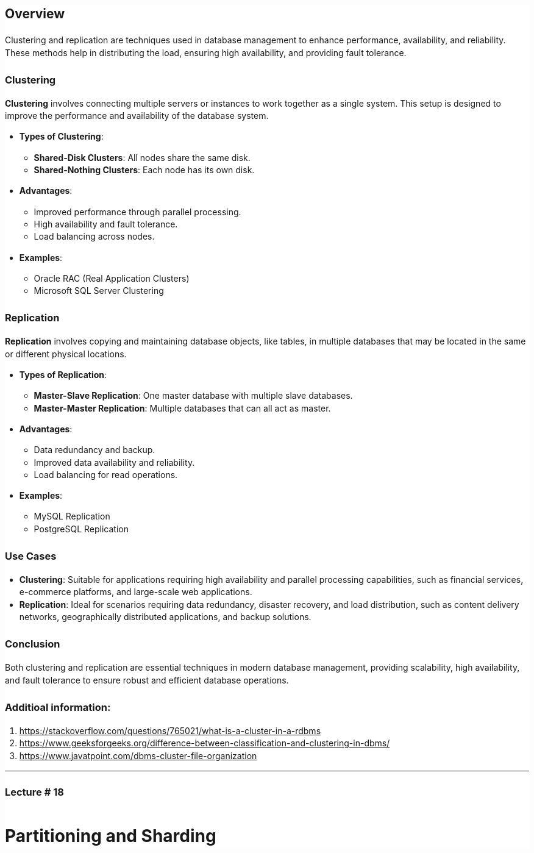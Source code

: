 ## Overview

Clustering and replication are techniques used in database management to enhance performance, availability, and reliability. These methods help in distributing the load, ensuring high availability, and providing fault tolerance.

### Clustering

**Clustering** involves connecting multiple servers or instances to work together as a single system. This setup is designed to improve the performance and availability of the database system.

- **Types of Clustering**:
  - **Shared-Disk Clusters**: All nodes share the same disk.
  - **Shared-Nothing Clusters**: Each node has its own disk.

- **Advantages**:
  - Improved performance through parallel processing.
  - High availability and fault tolerance.
  - Load balancing across nodes.

- **Examples**:
  - Oracle RAC (Real Application Clusters)
  - Microsoft SQL Server Clustering

### Replication

**Replication** involves copying and maintaining database objects, like tables, in multiple databases that may be located in the same or different physical locations. 

- **Types of Replication**:
  - **Master-Slave Replication**: One master database with multiple slave databases.
  - **Master-Master Replication**: Multiple databases that can all act as master.

- **Advantages**:
  - Data redundancy and backup.
  - Improved data availability and reliability.
  - Load balancing for read operations.

- **Examples**:
  - MySQL Replication
  - PostgreSQL Replication

### Use Cases

- **Clustering**: Suitable for applications requiring high availability and parallel processing capabilities, such as financial services, e-commerce platforms, and large-scale web applications.
- **Replication**: Ideal for scenarios requiring data redundancy, disaster recovery, and load distribution, such as content delivery networks, geographically distributed applications, and backup solutions.

### Conclusion

Both clustering and replication are essential techniques in modern database management, providing scalability, high availability, and fault tolerance to ensure robust and efficient database operations.
 ### Additioal information:
 1. https://stackoverflow.com/questions/765021/what-is-a-cluster-in-a-rdbms
 2. https://www.geeksforgeeks.org/difference-between-classification-and-clustering-in-dbms/ 
 3. https://www.javatpoint.com/dbms-cluster-file-organization 
---
### Lecture # 18
# Partitioning and Sharding
